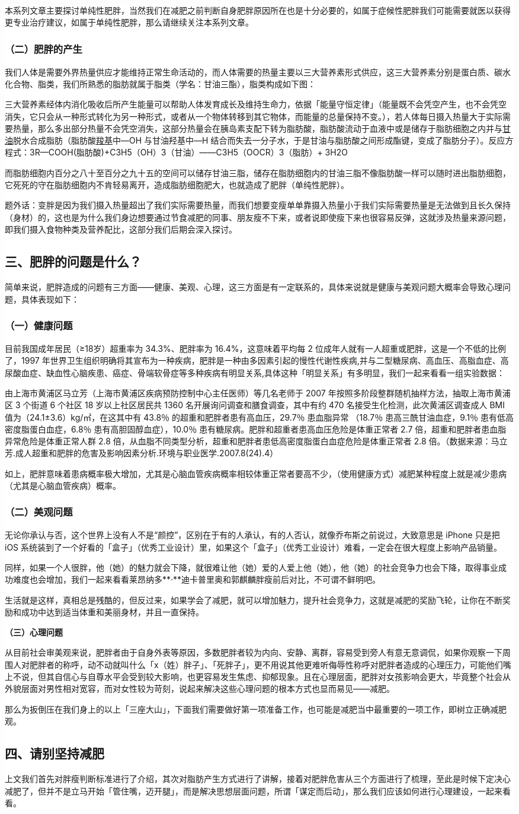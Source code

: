 本系列文章主要探讨单纯性肥胖，当然我们在减肥之前判断自身肥胖原因所在也是十分必要的，如属于症候性肥胖我们可能需要就医以获得更专业治疗建议，如属于单纯性肥胖，那么请继续关注本系列文章。

### **（二）肥胖的产生**

我们人体是需要外界热量供应才能维持正常生命活动的，而人体需要的热量主要以三大营养素形式供应，这三大营养素分别是蛋白质、碳水化合物、脂类，我们所熟悉的脂肪就属于脂类（学名：甘油三酯），脂类构成如下图：

三大营养素经体内消化吸收后所产生能量可以帮助人体发育成长及维持生命力，依据「能量守恒定律」（能量既不会凭空产生，也不会凭空消失，它只会从一种形式转化为另一种形式，或者从一个物体转移到其它物体，而能量的总量保持不变。），若人体每日摄入热量大于实际需要热量，那么多出部分热量不会凭空消失，这部分热量会在胰岛素支配下转为脂肪酸，脂肪酸流动于血液中或是储存于脂肪细胞之内并与[甘油](https://baike.baidu.com/item/甘油)脱水合成脂肪（脂肪酸[羧基](https://baike.baidu.com/item/羧基)中—OH 与甘油羟基中—H 结合而失去一分子水，于是甘油与脂肪酸之间形成酯键，变成了脂肪分子）。反应方程式：3R—COOH(脂肪酸)+C3H5（OH）3（甘油）——C3H5（OOCR）3（脂肪）+ 3H2O

而脂肪细胞内百分之八十至百分之九十五的空间可以储存甘油三脂，储存在脂肪细胞内的甘油三脂不像脂肪酸一样可以随时进出脂肪细胞，它死死的守在脂肪细胞内不肯轻易离开，造成脂肪细胞肥大，也就造成了肥胖（单纯性肥胖）。 

题外话：变胖是因为我们摄入热量超出了我们实际需要热量，而我们想要变瘦单单靠摄入热量小于我们实际需要热量是无法做到且长久保持（身材）的，这也是为什么我们身边想要通过节食减肥的同事、朋友瘦不下来，或者说即使瘦下来也很容易反弹，这就涉及热量来源问题，即我们摄入食物种类及营养配比，这部分我们后期会深入探讨。

## **三、肥胖的问题是什么？**

简单来说，肥胖造成的问题有三方面——健康、美观、心理，这三方面是有一定联系的，具体来说就是健康与美观问题大概率会导致心理问题，具体表现如下：

### **（一）健康问题**

目前我国成年居民（≥18岁）超重率为 34.3%、肥胖率为 16.4%，这意味着平均每 2 位成年人就有一人超重或肥胖，这是一个不低的比例了，1997 年世界卫生组织明确将其宣布为一种疾病，肥胖是一种由多因素引起的慢性代谢性疾病,并与二型糖尿病、高血压、高脂血症、高尿酸血症、缺血性心脑疾患、癌症、骨端软骨症等多种疾病有明显关系,具体这种「明显关系」有多明显，我们一起来看看一组实验数据：

由上海市黄浦区马立芳（上海市黄浦区疾病预防控制中心主任医师）等几名老师于 2007 年按照多阶段整群随机抽样方法，抽取上海市黄浦区 3 个街道 6 个社区 18 岁以上社区居民共 1360 名开展询问调查和膳食调查，其中有约 470 名接受生化检测，此次黄浦区调查成人 BMI 值为（24.1±3.6）kg/㎡，在这其中有 43.8％ 的超重和肥胖者患有高血压，29.7％ 患血脂异常 （18.7％ 患高三酰甘油血症，9.1％ 患有低高密度脂蛋白血症，6.8％ 患有高胆固醇血症），10.0％ 患有糖尿病。肥胖和超重者患高血压危险是体重正常者 2.7 倍，超重和肥胖者患血脂异常危险是体重正常人群 2.8 倍，从血脂不同类型分析，超重和肥胖者患低高密度脂蛋白血症危险是体重正常者 2.8 倍。（数据来源：马立芳.成人超重和肥胖的危害及影响因素分析.环境与职业医学.2007.8(24).4）

如上，肥胖意味着患病概率极大增加，尤其是心脑血管疾病概率相较体重正常者要高不少，（使用健康方式）减肥某种程度上就是减少患病（尤其是心脑血管疾病）概率。

### **（二）美观问题**

无论你承认与否，这个世界上没有人不是“颜控”，区别在于有的人承认，有的人否认，就像乔布斯之前说过，大致意思是 iPhone 只是把 iOS 系统装到了一个好看的「盒子」（优秀工业设计）里，如果这个「盒子」（优秀工业设计）难看，一定会在很大程度上影响产品销量。

同样，如果一个人很胖，他（她）的魅力就会下降，就很难让他（她）爱的人爱上他（她），他（她）的社会竞争力也会下降，取得事业成功难度也会增加，我们一起来看看莱昂纳多**·**迪卡普里奥和郭麒麟胖瘦前后对比，不可谓不鲜明吧。

生活就是这样，真相总是残酷的，但反过来，如果学会了减肥，就可以增加魅力，提升社会竞争力，这就是减肥的奖励飞轮，让你在不断奖励和成功中达到适当体重和美丽身材，并且一直保持。

**（三）心理问题**

从目前社会审美观来说，肥胖者由于自身外表等原因，多数肥胖者较为内向、安静、离群，容易受到旁人有意无意调侃，如果你观察一下周围人对肥胖者的称呼，动不动就叫什么「x（姓）胖子」、「死胖子」，更不用说其他更难听侮辱性称呼对肥胖者造成的心理压力，可能他们嘴上不说，但其自信心与自尊水平会受到较大影响，也更容易发生焦虑、抑郁现象。且在心理层面，肥胖对女孩影响会更大，毕竟整个社会从外貌层面对男性相对宽容，而对女性较为苛刻，说起来解决这些心理问题的根本方式也显而易见——减肥。

那么为扳倒压在我们身上的以上「三座大山」，下面我们需要做好第一项准备工作，也可能是减肥当中最重要的一项工作，即树立正确减肥观。

## **四、请别坚持减肥**

上文我们首先对胖瘦判断标准进行了介绍，其次对脂肪产生方式进行了讲解，接着对肥胖危害从三个方面进行了梳理，至此是时候下定决心减肥了，但并不是立马开始「管住嘴，迈开腿」，而是解决思想层面问题，所谓「谋定而后动」，那么我们应该如何进行心理建设，一起来看看。
